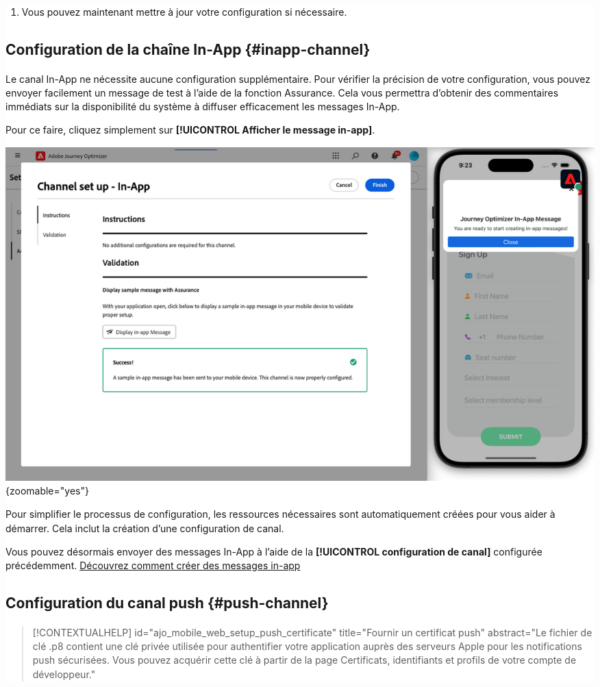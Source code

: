1. Vous pouvez maintenant mettre à jour votre configuration si nécessaire.

## Configuration de la chaîne In-App {#inapp-channel}

Le canal In-App ne nécessite aucune configuration supplémentaire. Pour vérifier la précision de votre configuration, vous pouvez envoyer facilement un message de test à l’aide de la fonction Assurance. Cela vous permettra d’obtenir des commentaires immédiats sur la disponibilité du système à diffuser efficacement les messages In-App.

Pour ce faire, cliquez simplement sur **[!UICONTROL Afficher le message in-app]**.

![](assets/guided-setup-config-ios-5.png){zoomable="yes"}

Pour simplifier le processus de configuration, les ressources nécessaires sont automatiquement créées pour vous aider à démarrer. Cela inclut la création d’une configuration de canal.

Vous pouvez désormais envoyer des messages In-App à l’aide de la **[!UICONTROL configuration de canal]** configurée précédemment. [Découvrez comment créer des messages in-app](../in-app/create-in-app.md)

## Configuration du canal push {#push-channel}

>[!CONTEXTUALHELP]
>id="ajo_mobile_web_setup_push_certificate"
>title="Fournir un certificat push"
>abstract="Le fichier de clé .p8 contient une clé privée utilisée pour authentifier votre application auprès des serveurs Apple pour les notifications push sécurisées. Vous pouvez acquérir cette clé à partir de la page Certificats, identifiants et profils de votre compte de développeur."
